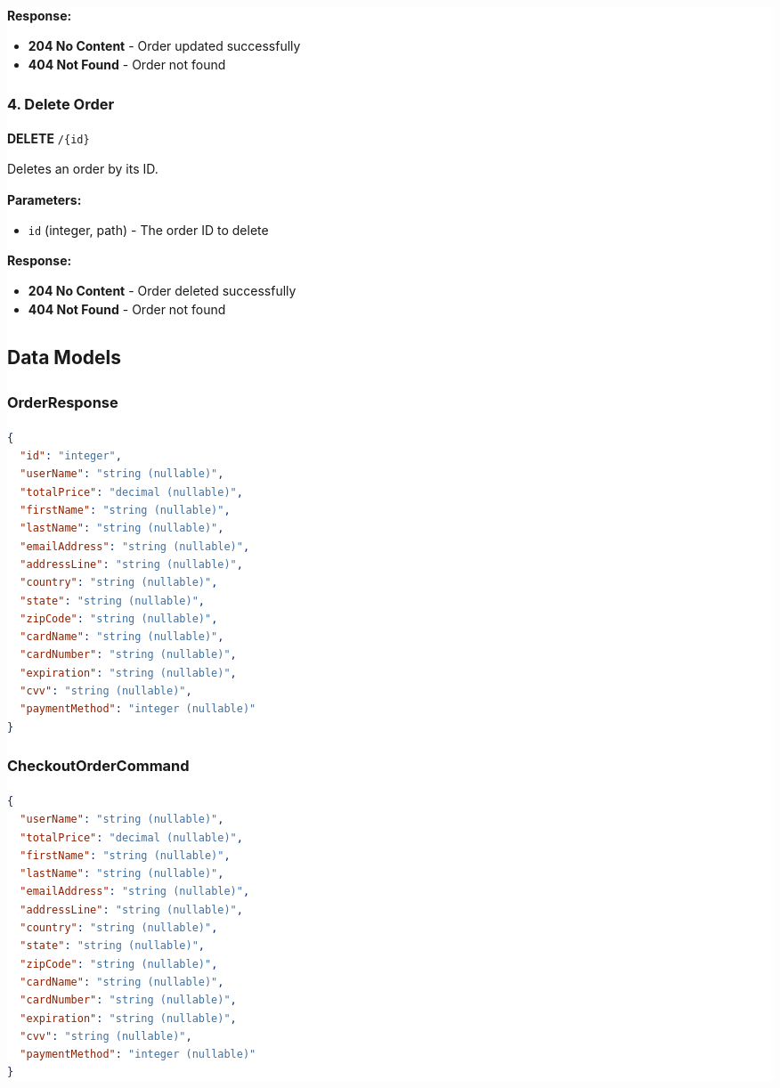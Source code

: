 **Response:**
- **204 No Content** - Order updated successfully
- **404 Not Found** - Order not found

### 4. Delete Order
**DELETE** `/{id}`

Deletes an order by its ID.

**Parameters:**
- `id` (integer, path) - The order ID to delete

**Response:**
- **204 No Content** - Order deleted successfully
- **404 Not Found** - Order not found

## Data Models

### OrderResponse
```json
{
  "id": "integer",
  "userName": "string (nullable)",
  "totalPrice": "decimal (nullable)",
  "firstName": "string (nullable)",
  "lastName": "string (nullable)",
  "emailAddress": "string (nullable)",
  "addressLine": "string (nullable)",
  "country": "string (nullable)",
  "state": "string (nullable)",
  "zipCode": "string (nullable)",
  "cardName": "string (nullable)",
  "cardNumber": "string (nullable)",
  "expiration": "string (nullable)",
  "cvv": "string (nullable)",
  "paymentMethod": "integer (nullable)"
}
```

### CheckoutOrderCommand
```json
{
  "userName": "string (nullable)",
  "totalPrice": "decimal (nullable)",
  "firstName": "string (nullable)",
  "lastName": "string (nullable)",
  "emailAddress": "string (nullable)",
  "addressLine": "string (nullable)",
  "country": "string (nullable)",
  "state": "string (nullable)",
  "zipCode": "string (nullable)",
  "cardName": "string (nullable)",
  "cardNumber": "string (nullable)",
  "expiration": "string (nullable)",
  "cvv": "string (nullable)",
  "paymentMethod": "integer (nullable)"
}
```
